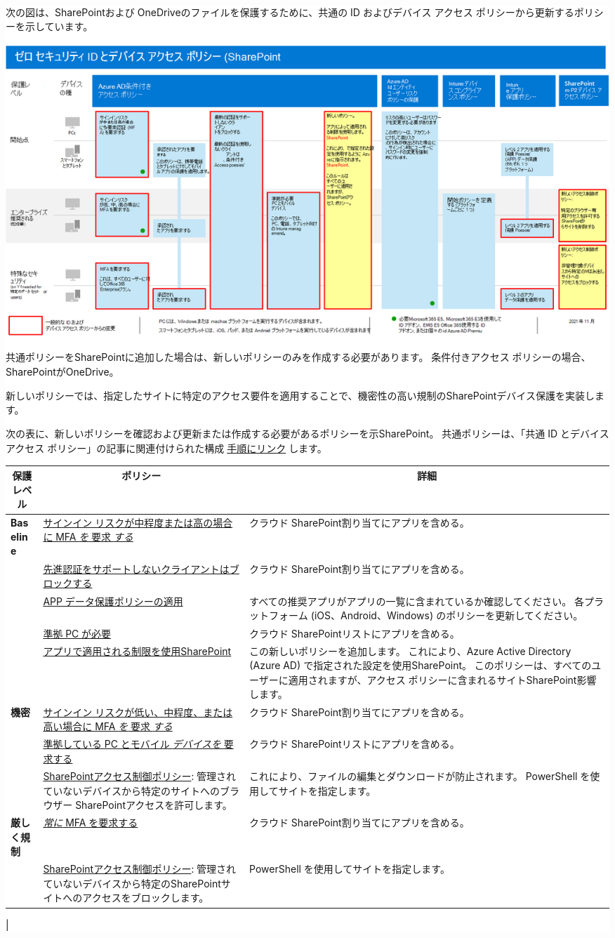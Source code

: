 次の図は、SharePointおよび OneDriveのファイルを保護するために、共通の ID およびデバイス アクセス ポリシーから更新するポリシーを示しています。

[![サービスとその依存サービスへのアクセスを保護するためのTeamsの概要](../../media/microsoft-365-policies-configurations/identity-access-ruleset-sharepoint.png)](https://github.com/MicrosoftDocs/microsoft-365-docs/raw/public/microsoft-365/media/microsoft-365-policies-configurations/identity-access-ruleset-sharepoint.png)

共通ポリシーをSharePointに追加した場合は、新しいポリシーのみを作成する必要があります。 条件付きアクセス ポリシーの場合、SharePointがOneDrive。

新しいポリシーでは、指定したサイトに特定のアクセス要件を適用することで、機密性の高い規制のSharePointデバイス保護を実装します。

次の表に、新しいポリシーを確認および更新または作成する必要があるポリシーを示SharePoint。 共通ポリシーは、「共通 ID とデバイス アクセス ポリシー」の記事に関連付けられた構成 [手順にリンク](identity-access-policies.md) します。

|保護レベル|ポリシー|詳細|
|---|---|---|
|**Baseline**|[サインイン リスクが中程度または高の場合に MFA *を* 要求 *する*](identity-access-policies.md#require-mfa-based-on-sign-in-risk)|クラウド SharePoint割り当てにアプリを含める。|
||[先進認証をサポートしないクライアントはブロックする](identity-access-policies.md#block-clients-that-dont-support-multi-factor)|クラウド SharePoint割り当てにアプリを含める。|
||[APP データ保護ポリシーの適用](identity-access-policies.md#apply-app-data-protection-policies)|すべての推奨アプリがアプリの一覧に含まれているか確認してください。 各プラットフォーム (iOS、Android、Windows) のポリシーを更新してください。|
||[準拠 PC が必要](identity-access-policies.md#require-compliant-pcs-but-not-compliant-phones-and-tablets)|クラウド SharePointリストにアプリを含める。|
||[アプリで適用される制限を使用SharePoint](#use-app-enforced-restrictions-in-sharepoint)|この新しいポリシーを追加します。 これにより、Azure Active Directory (Azure AD) で指定された設定を使用SharePoint。 このポリシーは、すべてのユーザーに適用されますが、アクセス ポリシーに含まれるサイトSharePoint影響します。|
|**機密**|[サインイン リスクが低い、中程度、または高い場合に MFA *を* 要求 *する*](identity-access-policies.md#require-mfa-based-on-sign-in-risk)|クラウド SharePoint割り当てにアプリを含める。|
||[準拠している PC とモバイル *デバイスを* 要求する](identity-access-policies.md#require-compliant-pcs-and-mobile-devices)|クラウド SharePointリストにアプリを含める。|
||[SharePointアクセス制御ポリシー](#sharepoint-access-control-policies): 管理されていないデバイスから特定のサイトへのブラウザー SharePointアクセスを許可します。|これにより、ファイルの編集とダウンロードが防止されます。 PowerShell を使用してサイトを指定します。|
|**厳しく規制**|[*常に* MFA を要求する](identity-access-policies.md#require-mfa-based-on-sign-in-risk)|クラウド SharePoint割り当てにアプリを含める。|
||[SharePointアクセス制御ポリシー](#use-app-enforced-restrictions-in-sharepoint): 管理されていないデバイスから特定のSharePointサイトへのアクセスをブロックします。|PowerShell を使用してサイトを指定します。|
|
